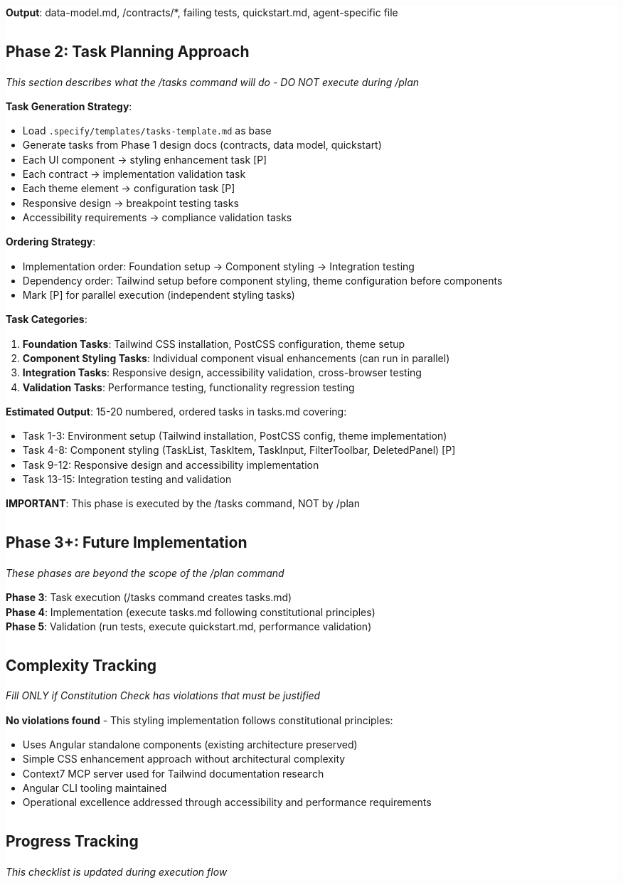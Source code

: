 **Output**: data-model.md, /contracts/*, failing tests, quickstart.md, agent-specific file

## Phase 2: Task Planning Approach
*This section describes what the /tasks command will do - DO NOT execute during /plan*

**Task Generation Strategy**:
- Load `.specify/templates/tasks-template.md` as base
- Generate tasks from Phase 1 design docs (contracts, data model, quickstart)
- Each UI component → styling enhancement task [P]
- Each contract → implementation validation task
- Each theme element → configuration task [P]
- Responsive design → breakpoint testing tasks
- Accessibility requirements → compliance validation tasks

**Ordering Strategy**:
- Implementation order: Foundation setup → Component styling → Integration testing
- Dependency order: Tailwind setup before component styling, theme configuration before components
- Mark [P] for parallel execution (independent styling tasks)

**Task Categories**:
1. **Foundation Tasks**: Tailwind CSS installation, PostCSS configuration, theme setup
2. **Component Styling Tasks**: Individual component visual enhancements (can run in parallel)
3. **Integration Tasks**: Responsive design, accessibility validation, cross-browser testing
4. **Validation Tasks**: Performance testing, functionality regression testing

**Estimated Output**: 15-20 numbered, ordered tasks in tasks.md covering:
- Task 1-3: Environment setup (Tailwind installation, PostCSS config, theme implementation)
- Task 4-8: Component styling (TaskList, TaskItem, TaskInput, FilterToolbar, DeletedPanel) [P]
- Task 9-12: Responsive design and accessibility implementation
- Task 13-15: Integration testing and validation

**IMPORTANT**: This phase is executed by the /tasks command, NOT by /plan

## Phase 3+: Future Implementation
*These phases are beyond the scope of the /plan command*

**Phase 3**: Task execution (/tasks command creates tasks.md)  
**Phase 4**: Implementation (execute tasks.md following constitutional principles)  
**Phase 5**: Validation (run tests, execute quickstart.md, performance validation)

## Complexity Tracking
*Fill ONLY if Constitution Check has violations that must be justified*

**No violations found** - This styling implementation follows constitutional principles:
- Uses Angular standalone components (existing architecture preserved)
- Simple CSS enhancement approach without architectural complexity
- Context7 MCP server used for Tailwind documentation research
- Angular CLI tooling maintained
- Operational excellence addressed through accessibility and performance requirements


## Progress Tracking
*This checklist is updated during execution flow*
